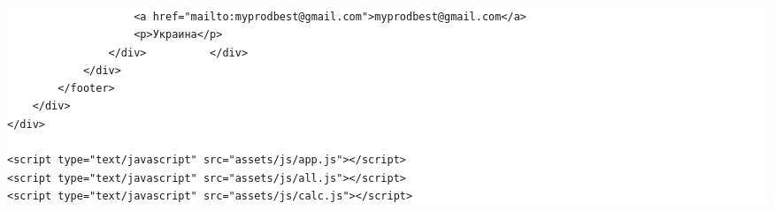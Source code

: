                         <a href="mailto:myprodbest@gmail.com">myprodbest@gmail.com</a>
                        <p>Украина</p>
                    </div>          </div>
                </div>
            </footer>
        </div>
    </div>

    <script type="text/javascript" src="assets/js/app.js"></script>
    <script type="text/javascript" src="assets/js/all.js"></script>
    <script type="text/javascript" src="assets/js/calc.js"></script>
    
</body>
</html>
